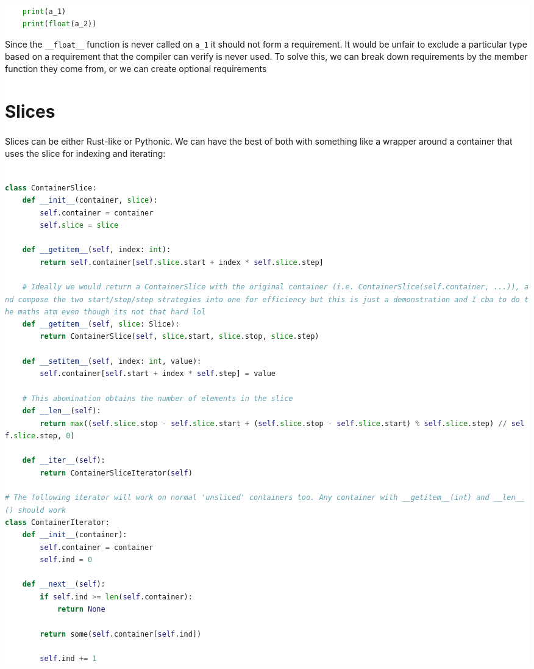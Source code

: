 ```Python
	print(a_1)
	print(float(a_2))


```

Since the `__float__` function is never called on `a_1` it should not form a requirement. It would be unfair to exclude a particular type based on a requirement that the compiler can verify is never used. To solve this, we can break down requirements by the member function they come from, or we can create optional requirements

# Slices

Slices can be either Rust-like or Pythonic. We can have the best of both with something like a wrapper around a container that uses the slice for indexing and iterating:

```Python

class ContainerSlice:
	def __init__(container, slice):
		self.container = container
		self.slice = slice

	def __getitem__(self, index: int):
		return self.container[self.slice.start + index * self.slice.step]

	# Ideally we would return a ContainerSlice with the original container (i.e. ContainerSlice(self.container, ...)), and compose the two start/stop/step strategies into one for efficiency but this is just a demonstration and I cba to do the maths atm even though its not that hard lol
	def __getitem__(self, slice: Slice):
		return ContainerSlice(self, slice.start, slice.stop, slice.step)

	def __setitem__(self, index: int, value):
		self.container[self.start + index * self.step] = value

	# This abomination obtains the number of elements in the slice
	def __len__(self):
		return max((self.slice.stop - self.slice.start + (self.slice.stop - self.slice.start) % self.slice.step) // self.slice.step, 0)

	def __iter__(self):
		return ContainerSliceIterator(self)

# The following iterator will work on normal 'unsliced' containers too. Any container with __getitem__(int) and __len__() should work
class ContainerIterator:
	def __init__(container):
		self.container = container
		self.ind = 0

	def __next__(self):
		if self.ind >= len(self.container):
			return None

		return some(self.container[self.ind])

		self.ind += 1


```
